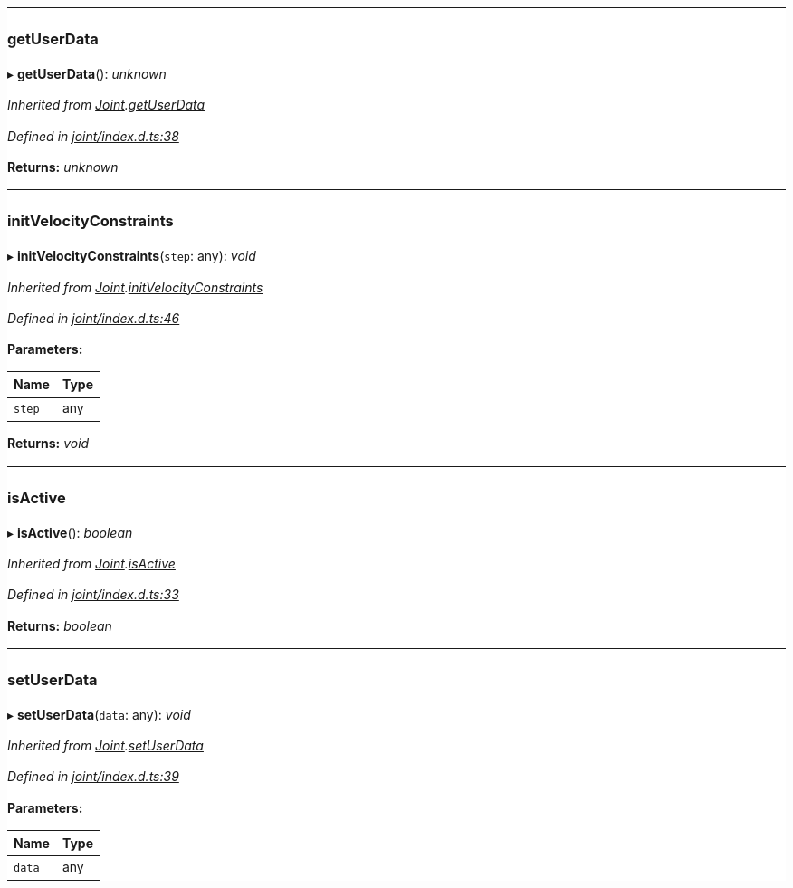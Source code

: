 ___

###  getUserData

▸ **getUserData**(): *unknown*

*Inherited from [Joint](joint.md).[getUserData](joint.md#getuserdata)*

*Defined in [joint/index.d.ts:38](https://github.com/shakiba/planck.js/blob/49dcd19/lib/joint/index.d.ts#L38)*

**Returns:** *unknown*

___

###  initVelocityConstraints

▸ **initVelocityConstraints**(`step`: any): *void*

*Inherited from [Joint](joint.md).[initVelocityConstraints](joint.md#initvelocityconstraints)*

*Defined in [joint/index.d.ts:46](https://github.com/shakiba/planck.js/blob/49dcd19/lib/joint/index.d.ts#L46)*

**Parameters:**

Name | Type |
------ | ------ |
`step` | any |

**Returns:** *void*

___

###  isActive

▸ **isActive**(): *boolean*

*Inherited from [Joint](joint.md).[isActive](joint.md#isactive)*

*Defined in [joint/index.d.ts:33](https://github.com/shakiba/planck.js/blob/49dcd19/lib/joint/index.d.ts#L33)*

**Returns:** *boolean*

___

###  setUserData

▸ **setUserData**(`data`: any): *void*

*Inherited from [Joint](joint.md).[setUserData](joint.md#setuserdata)*

*Defined in [joint/index.d.ts:39](https://github.com/shakiba/planck.js/blob/49dcd19/lib/joint/index.d.ts#L39)*

**Parameters:**

Name | Type |
------ | ------ |
`data` | any |
